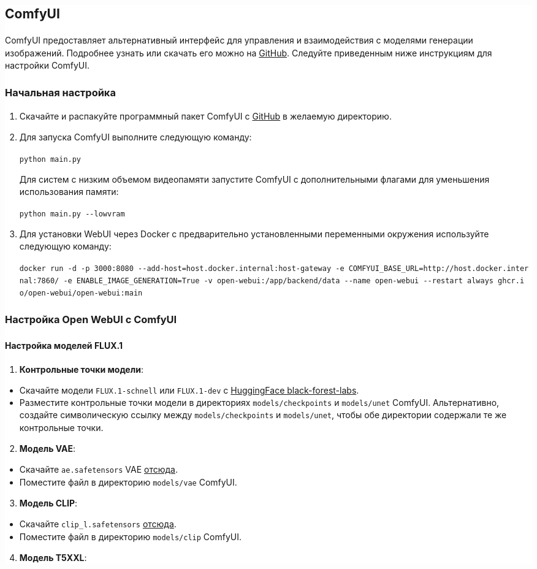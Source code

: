 ## ComfyUI

ComfyUI предоставляет альтернативный интерфейс для управления и взаимодействия с моделями генерации изображений. Подробнее узнать или скачать его можно на [GitHub](https://github.com/comfyanonymous/ComfyUI). Следуйте приведенным ниже инструкциям для настройки ComfyUI.

### Начальная настройка

1. Скачайте и распакуйте программный пакет ComfyUI с [GitHub](https://github.com/comfyanonymous/ComfyUI) в желаемую директорию.
2. Для запуска ComfyUI выполните следующую команду:

   ```
   python main.py
   ```

   Для систем с низким объемом видеопамяти запустите ComfyUI с дополнительными флагами для уменьшения использования памяти:

   ```
   python main.py --lowvram
   ```

3. Для установки WebUI через Docker с предварительно установленными переменными окружения используйте следующую команду:

   ```
   docker run -d -p 3000:8080 --add-host=host.docker.internal:host-gateway -e COMFYUI_BASE_URL=http://host.docker.internal:7860/ -e ENABLE_IMAGE_GENERATION=True -v open-webui:/app/backend/data --name open-webui --restart always ghcr.io/open-webui/open-webui:main
   ```

### Настройка Open WebUI с ComfyUI

#### Настройка моделей FLUX.1

1. **Контрольные точки модели**:

* Скачайте модели `FLUX.1-schnell` или `FLUX.1-dev` с [HuggingFace black-forest-labs](https://huggingface.co/black-forest-labs).
* Разместите контрольные точки модели в директориях `models/checkpoints` и `models/unet` ComfyUI. Альтернативно, создайте символическую ссылку между `models/checkpoints` и `models/unet`, чтобы обе директории содержали те же контрольные точки.

2. **Модель VAE**:

* Скачайте `ae.safetensors` VAE [отсюда](https://huggingface.co/black-forest-labs/FLUX.1-schnell/blob/main/ae.safetensors).
* Поместите файл в директорию `models/vae` ComfyUI.

3. **Модель CLIP**:

* Скачайте `clip_l.safetensors` [отсюда](https://huggingface.co/comfyanonymous/flux_text_encoders/tree/main).
* Поместите файл в директорию `models/clip` ComfyUI.

4. **Модель T5XXL**:
